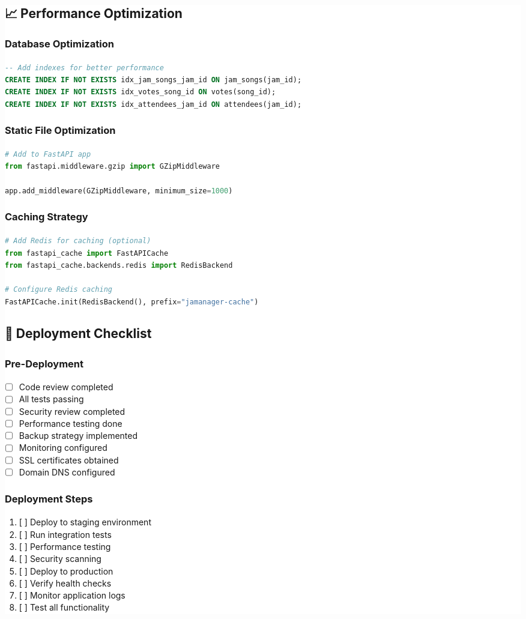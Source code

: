 ## 📈 Performance Optimization

### Database Optimization
```sql
-- Add indexes for better performance
CREATE INDEX IF NOT EXISTS idx_jam_songs_jam_id ON jam_songs(jam_id);
CREATE INDEX IF NOT EXISTS idx_votes_song_id ON votes(song_id);
CREATE INDEX IF NOT EXISTS idx_attendees_jam_id ON attendees(jam_id);
```

### Static File Optimization
```python
# Add to FastAPI app
from fastapi.middleware.gzip import GZipMiddleware

app.add_middleware(GZipMiddleware, minimum_size=1000)
```

### Caching Strategy
```python
# Add Redis for caching (optional)
from fastapi_cache import FastAPICache
from fastapi_cache.backends.redis import RedisBackend

# Configure Redis caching
FastAPICache.init(RedisBackend(), prefix="jamanager-cache")
```

## 🚀 Deployment Checklist

### Pre-Deployment
- [ ] Code review completed
- [ ] All tests passing
- [ ] Security review completed
- [ ] Performance testing done
- [ ] Backup strategy implemented
- [ ] Monitoring configured
- [ ] SSL certificates obtained
- [ ] Domain DNS configured

### Deployment Steps
1. [ ] Deploy to staging environment
2. [ ] Run integration tests
3. [ ] Performance testing
4. [ ] Security scanning
5. [ ] Deploy to production
6. [ ] Verify health checks
7. [ ] Monitor application logs
8. [ ] Test all functionality
